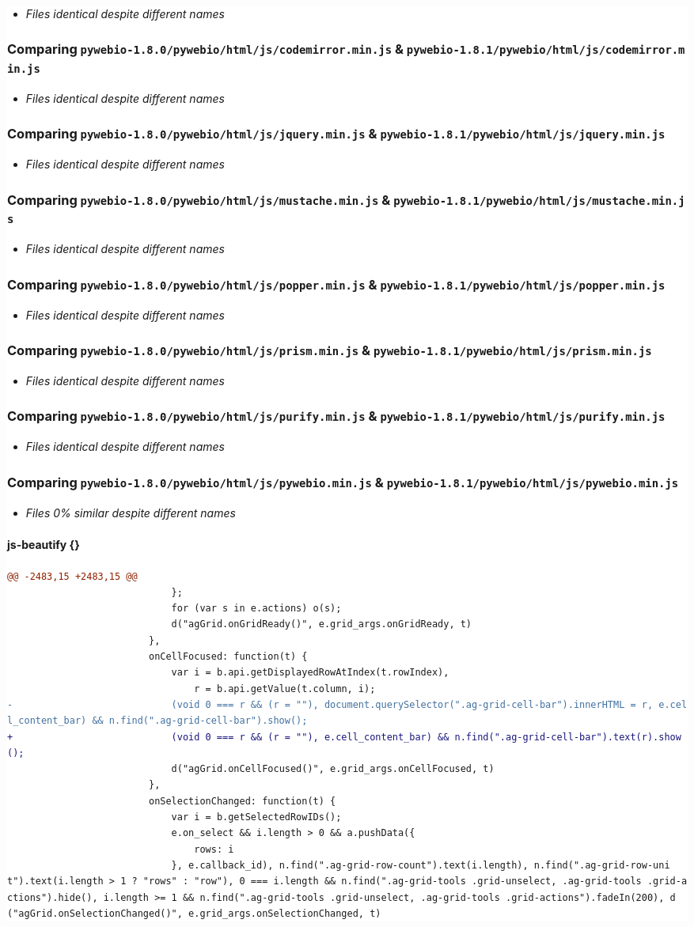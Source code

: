  * *Files identical despite different names*

### Comparing `pywebio-1.8.0/pywebio/html/js/codemirror.min.js` & `pywebio-1.8.1/pywebio/html/js/codemirror.min.js`

 * *Files identical despite different names*

### Comparing `pywebio-1.8.0/pywebio/html/js/jquery.min.js` & `pywebio-1.8.1/pywebio/html/js/jquery.min.js`

 * *Files identical despite different names*

### Comparing `pywebio-1.8.0/pywebio/html/js/mustache.min.js` & `pywebio-1.8.1/pywebio/html/js/mustache.min.js`

 * *Files identical despite different names*

### Comparing `pywebio-1.8.0/pywebio/html/js/popper.min.js` & `pywebio-1.8.1/pywebio/html/js/popper.min.js`

 * *Files identical despite different names*

### Comparing `pywebio-1.8.0/pywebio/html/js/prism.min.js` & `pywebio-1.8.1/pywebio/html/js/prism.min.js`

 * *Files identical despite different names*

### Comparing `pywebio-1.8.0/pywebio/html/js/purify.min.js` & `pywebio-1.8.1/pywebio/html/js/purify.min.js`

 * *Files identical despite different names*

### Comparing `pywebio-1.8.0/pywebio/html/js/pywebio.min.js` & `pywebio-1.8.1/pywebio/html/js/pywebio.min.js`

 * *Files 0% similar despite different names*

#### js-beautify {}

```diff
@@ -2483,15 +2483,15 @@
                             };
                             for (var s in e.actions) o(s);
                             d("agGrid.onGridReady()", e.grid_args.onGridReady, t)
                         },
                         onCellFocused: function(t) {
                             var i = b.api.getDisplayedRowAtIndex(t.rowIndex),
                                 r = b.api.getValue(t.column, i);
-                            (void 0 === r && (r = ""), document.querySelector(".ag-grid-cell-bar").innerHTML = r, e.cell_content_bar) && n.find(".ag-grid-cell-bar").show();
+                            (void 0 === r && (r = ""), e.cell_content_bar) && n.find(".ag-grid-cell-bar").text(r).show();
                             d("agGrid.onCellFocused()", e.grid_args.onCellFocused, t)
                         },
                         onSelectionChanged: function(t) {
                             var i = b.getSelectedRowIDs();
                             e.on_select && i.length > 0 && a.pushData({
                                 rows: i
                             }, e.callback_id), n.find(".ag-grid-row-count").text(i.length), n.find(".ag-grid-row-unit").text(i.length > 1 ? "rows" : "row"), 0 === i.length && n.find(".ag-grid-tools .grid-unselect, .ag-grid-tools .grid-actions").hide(), i.length >= 1 && n.find(".ag-grid-tools .grid-unselect, .ag-grid-tools .grid-actions").fadeIn(200), d("agGrid.onSelectionChanged()", e.grid_args.onSelectionChanged, t)
```
